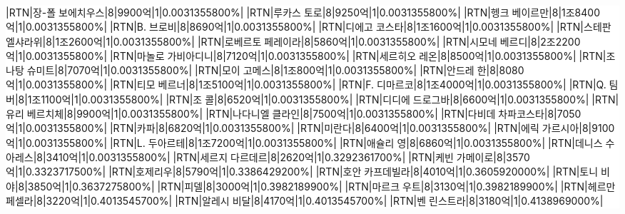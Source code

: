 |RTN|장-폴 보에치우스|8|9900억|1|0.0031355800%|
|RTN|루카스 토로|8|9250억|1|0.0031355800%|
|RTN|헹크 베이르만|8|1조8400억|1|0.0031355800%|
|RTN|B. 브로비|8|8690억|1|0.0031355800%|
|RTN|디에고 코스타|8|1조1600억|1|0.0031355800%|
|RTN|스테판 엘샤라위|8|1조2600억|1|0.0031355800%|
|RTN|로베르토 페레이라|8|5860억|1|0.0031355800%|
|RTN|시모네 베르디|8|2조2200억|1|0.0031355800%|
|RTN|마놀로 가비아디니|8|7120억|1|0.0031355800%|
|RTN|세르히오 레온|8|8500억|1|0.0031355800%|
|RTN|조나탕 슈미트|8|7070억|1|0.0031355800%|
|RTN|모이 고메스|8|1조800억|1|0.0031355800%|
|RTN|안드레 한|8|8080억|1|0.0031355800%|
|RTN|티모 베르너|8|1조5100억|1|0.0031355800%|
|RTN|F. 디마르코|8|1조4000억|1|0.0031355800%|
|RTN|Q. 팀버|8|1조1100억|1|0.0031355800%|
|RTN|조 콜|8|6520억|1|0.0031355800%|
|RTN|디디에 드로그바|8|6600억|1|0.0031355800%|
|RTN|유리 베르치체|8|9900억|1|0.0031355800%|
|RTN|나다니엘 클라인|8|7500억|1|0.0031355800%|
|RTN|다비데 차파코스타|8|7050억|1|0.0031355800%|
|RTN|카파|8|6820억|1|0.0031355800%|
|RTN|미란다|8|6400억|1|0.0031355800%|
|RTN|에릭 가르시아|8|9100억|1|0.0031355800%|
|RTN|L. 두아르테|8|1조7200억|1|0.0031355800%|
|RTN|애슐리 영|8|6860억|1|0.0031355800%|
|RTN|데니스 수아레스|8|3410억|1|0.0031355800%|
|RTN|세르지 다르데르|8|2620억|1|0.3292361700%|
|RTN|케빈 가메이로|8|3570억|1|0.3323717500%|
|RTN|호제리우|8|5790억|1|0.3386429200%|
|RTN|호안 카프데빌라|8|4010억|1|0.3605920000%|
|RTN|토니 비야|8|3850억|1|0.3637275800%|
|RTN|피델|8|3000억|1|0.3982189900%|
|RTN|마르크 우트|8|3130억|1|0.3982189900%|
|RTN|헤르만 페셀라|8|3220억|1|0.4013545700%|
|RTN|알레시 비달|8|4170억|1|0.4013545700%|
|RTN|벤 린스트라|8|3180억|1|0.4138969000%|